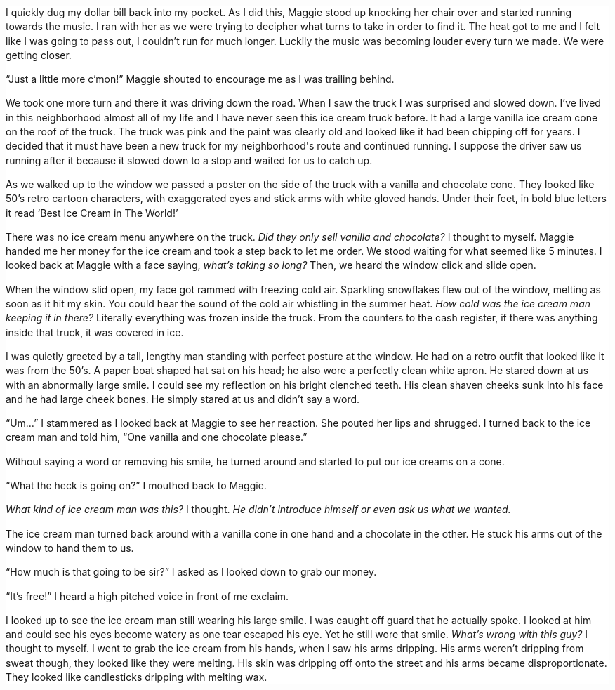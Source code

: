 I quickly dug my dollar bill back into my pocket. As I did this, Maggie stood up knocking her chair over and started running towards the music. I ran with her as we were trying to decipher what turns to take in order to find it. The heat got to me and I felt like I was going to pass out, I couldn’t run for much longer. Luckily the music was becoming louder every turn we made. We were getting closer.

“Just a little more c’mon!” Maggie shouted to encourage me as I was trailing behind.

We took one more turn and there it was driving down the road. When I saw the truck I was surprised and slowed down. I’ve lived in this neighborhood almost all of my life and I have never seen this ice cream truck before. It had a large vanilla ice cream cone on the roof of the truck. The truck was pink and the paint was clearly old and looked like it had been chipping off for years. I decided that it must have been a new truck for my neighborhood's route and continued running. I suppose the driver saw us running after it because it slowed down to a stop and waited for us to catch up.

As we walked up to the window we passed a poster on the side of the truck with a vanilla and chocolate cone. They looked like 50’s retro cartoon characters, with exaggerated eyes and stick arms with white gloved hands. Under their feet, in bold blue letters it read ‘Best Ice Cream in The World!’

There was no ice cream menu anywhere on the truck. *Did they only sell vanilla and chocolate?* I thought to myself. Maggie handed me her money for the ice cream and took a step back to let me order. We stood waiting for what seemed like 5 minutes. I looked back at Maggie with a face saying, *what’s taking so long?* Then, we heard the window click and slide open.

When the window slid open, my face got rammed with freezing cold air. Sparkling snowflakes flew out of the window, melting as soon as it hit my skin. You could hear the sound of the cold air whistling in the summer heat. *How cold was the ice cream man keeping it in there?* Literally everything was frozen inside the truck. From the counters to the cash register, if there was anything inside that truck, it was covered in ice.

I was quietly greeted by a tall, lengthy man standing with perfect posture at the window. He had on a retro outfit that looked like it was from the 50’s. A paper boat shaped hat sat on his head; he also wore a perfectly clean white apron. He stared down at us with an abnormally large smile. I could see my reflection on his bright clenched teeth. His clean shaven cheeks sunk into his face and he had large cheek bones. He simply stared at us and didn’t say a word.

“Um…” I stammered as I looked back at Maggie to see her reaction. She pouted her lips and shrugged. I turned back to the ice cream man and told him, “One vanilla and one chocolate please.”

Without saying a word or removing his smile, he turned around and started to put our ice creams on a cone.

“What the heck is going on?” I mouthed back to Maggie.

*What kind of ice cream man was this?* I thought. *He didn’t introduce himself or even ask us what we wanted.*

The ice cream man turned back around with a vanilla cone in one hand and a chocolate in the other. He stuck his arms out of the window to hand them to us.

“How much is that going to be sir?” I asked as I looked down to grab our money.

“It’s free!” I heard a high pitched voice in front of me exclaim.

I looked up to see the ice cream man still wearing his large smile. I was caught off guard that he actually spoke. I looked at him and could see his eyes become watery as one tear escaped his eye. Yet he still wore that smile. *What’s wrong with this guy?* I thought to myself. I went to grab the ice cream from his hands, when I saw his arms dripping. His arms weren’t dripping from sweat though, they looked like they were melting. His skin was dripping off onto the street and his arms became disproportionate. They looked like candlesticks dripping with melting wax.
